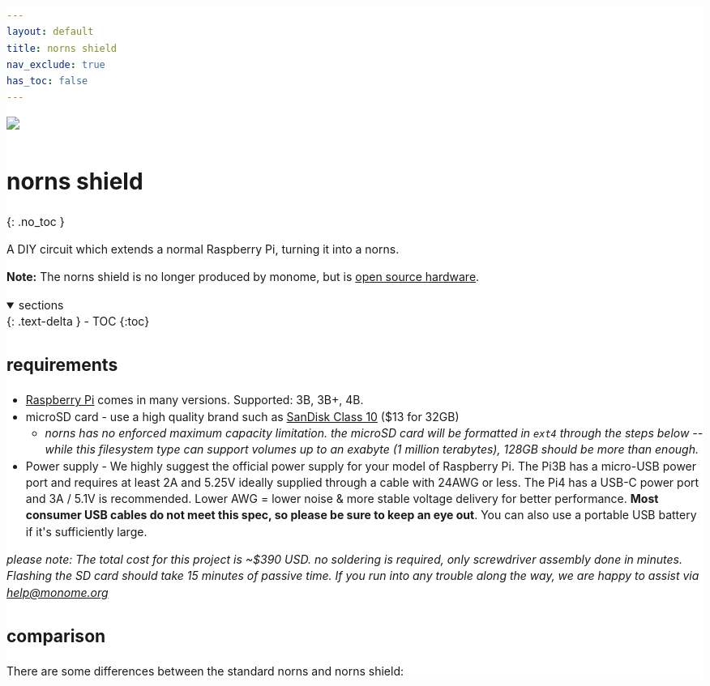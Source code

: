 ```yaml
---
layout: default
title: norns shield
nav_exclude: true
has_toc: false
---
```


![](https://monome.org/docs/norns/image/norns-shield.png)

# norns shield
{: .no_toc }

A DIY circuit which extends a normal Raspberry Pi, turning it into a norns.

**Note:** The norns shield is no longer produced by monome, but is [open source hardware](https://github.com/monome/norns-shield).

<details open markdown="block">
  <summary>
    sections
  </summary>
  {: .text-delta }
- TOC
{:toc}
</details>

## requirements

- [Raspberry Pi](https://www.raspberrypi.com) comes in many versions. Supported: 3B, 3B+, 4B.
- microSD card - use a high quality brand such as [SanDisk Class 10](https://chicagodist.com/products/raspberry-pi-official-noobs-microsd-card?variant=40342062268495) ($13 for 32GB)
  - *norns has no enforced maximum capacity limitation. the microSD card will be formatted in `ext4` through the steps below -- while this filesystem type can support volumes up to an exabyte (1 million terabytes), 128GB should be more than enough.*
- Power supply - We highly suggest the official power supply for your model of Raspberry Pi. The Pi3B has a micro-USB power port and requires at least 2A and 5.25V ideally supplied through a cable with 24AWG or less. The Pi4 has a USB-C power port and 3A / 5.1V is recommended. Lower AWG = lower noise & more stable voltage delivery for better performance. **Most consumer USB cables do not meet this spec, so please be sure to keep an eye out**. You can also use a portable USB battery if it's sufficiently large.

*please note: The total cost for this project is ~$390 USD. no soldering is required, only screwdriver assembly done in minutes. Flashing the SD card should take 15 minutes of passive time. If you run into any trouble along the way, we are happy to assist via help@monome.org*

## comparison

There are some differences between the standard norns and norns shield:
